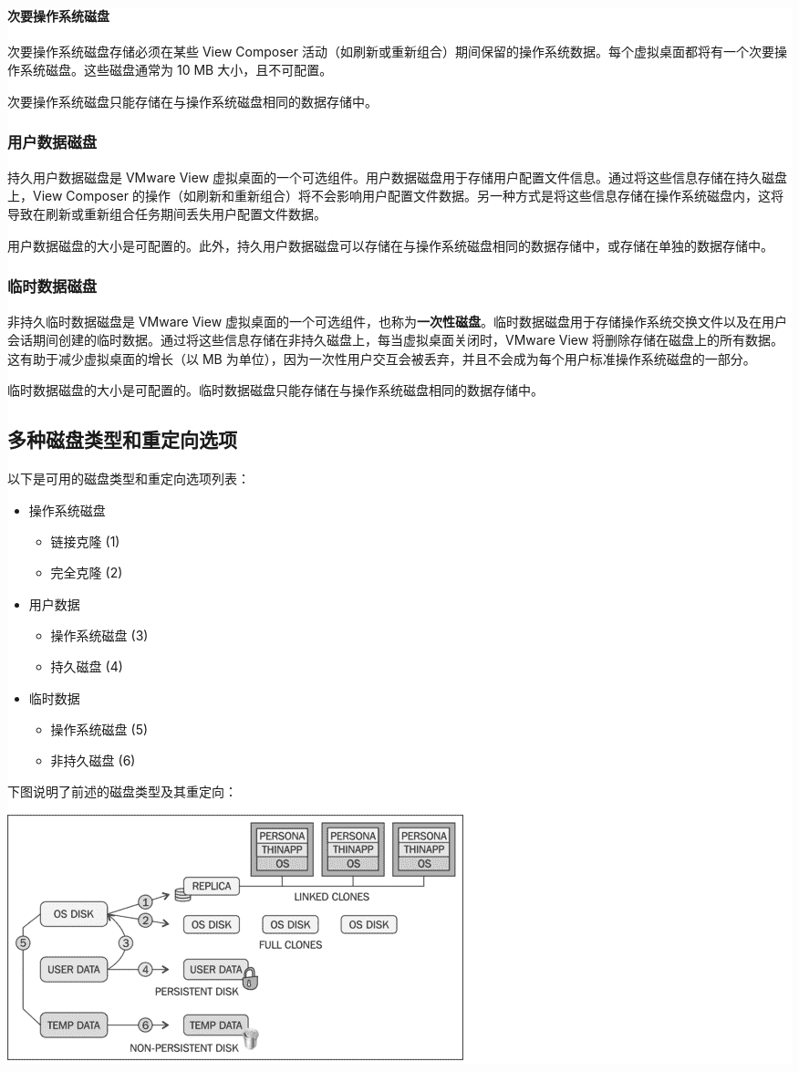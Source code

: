 #### 次要操作系统磁盘

次要操作系统磁盘存储必须在某些 View Composer 活动（如刷新或重新组合）期间保留的操作系统数据。每个虚拟桌面都将有一个次要操作系统磁盘。这些磁盘通常为 10 MB 大小，且不可配置。

次要操作系统磁盘只能存储在与操作系统磁盘相同的数据存储中。

### 用户数据磁盘

持久用户数据磁盘是 VMware View 虚拟桌面的一个可选组件。用户数据磁盘用于存储用户配置文件信息。通过将这些信息存储在持久磁盘上，View Composer 的操作（如刷新和重新组合）将不会影响用户配置文件数据。另一种方式是将这些信息存储在操作系统磁盘内，这将导致在刷新或重新组合任务期间丢失用户配置文件数据。

用户数据磁盘的大小是可配置的。此外，持久用户数据磁盘可以存储在与操作系统磁盘相同的数据存储中，或存储在单独的数据存储中。

### 临时数据磁盘

非持久临时数据磁盘是 VMware View 虚拟桌面的一个可选组件，也称为**一次性磁盘**。临时数据磁盘用于存储操作系统交换文件以及在用户会话期间创建的临时数据。通过将这些信息存储在非持久磁盘上，每当虚拟桌面关闭时，VMware View 将删除存储在磁盘上的所有数据。这有助于减少虚拟桌面的增长（以 MB 为单位），因为一次性用户交互会被丢弃，并且不会成为每个用户标准操作系统磁盘的一部分。

临时数据磁盘的大小是可配置的。临时数据磁盘只能存储在与操作系统磁盘相同的数据存储中。

## 多种磁盘类型和重定向选项

以下是可用的磁盘类型和重定向选项列表：

+   操作系统磁盘

    +   链接克隆 (1)

    +   完全克隆 (2)

+   用户数据

    +   操作系统磁盘 (3)

    +   持久磁盘 (4)

+   临时数据

    +   操作系统磁盘 (5)

    +   非持久磁盘 (6)

下图说明了前述的磁盘类型及其重定向：

![多种磁盘类型和重定向选项](img/1124EN_01_03.jpg)
